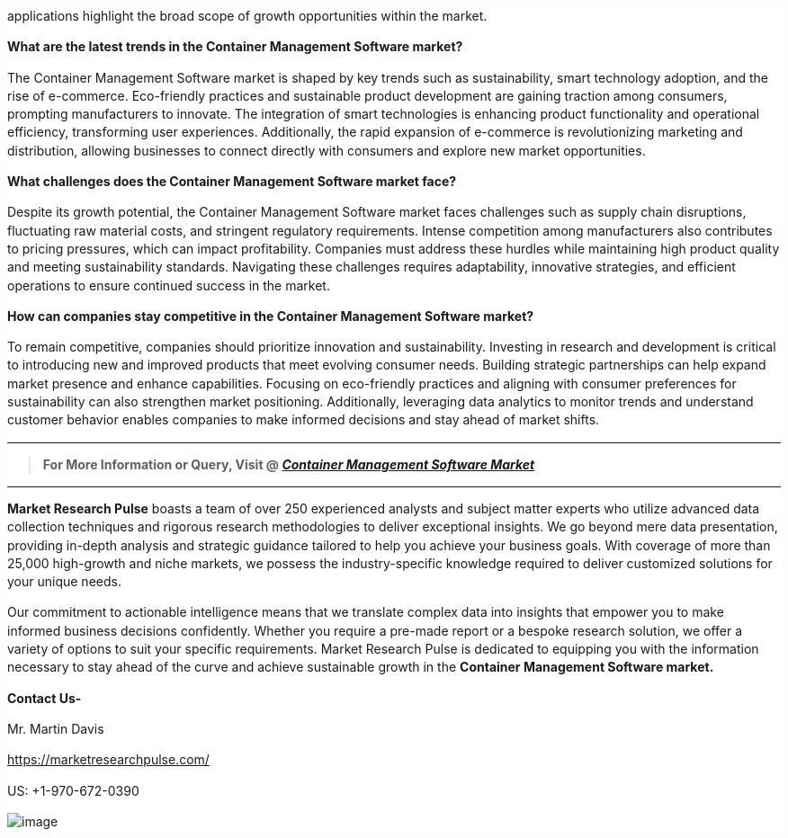 applications highlight the broad scope of growth opportunities within the market.</p><p><strong>What are the latest trends in the Container Management Software market?</strong></p><p>The Container Management Software market is shaped by key trends such as sustainability, smart technology adoption, and the rise of e-commerce. Eco-friendly practices and sustainable product development are gaining traction among consumers, prompting manufacturers to innovate. The integration of smart technologies is enhancing product functionality and operational efficiency, transforming user experiences. Additionally, the rapid expansion of e-commerce is revolutionizing marketing and distribution, allowing businesses to connect directly with consumers and explore new market opportunities.</p><p><strong>What challenges does the Container Management Software market face?</strong></p><p>Despite its growth potential, the Container Management Software market faces challenges such as supply chain disruptions, fluctuating raw material costs, and stringent regulatory requirements. Intense competition among manufacturers also contributes to pricing pressures, which can impact profitability. Companies must address these hurdles while maintaining high product quality and meeting sustainability standards. Navigating these challenges requires adaptability, innovative strategies, and efficient operations to ensure continued success in the market.</p><p><strong>How can companies stay competitive in the Container Management Software market?</strong></p><p>To remain competitive, companies should prioritize innovation and sustainability. Investing in research and development is critical to introducing new and improved products that meet evolving consumer needs. Building strategic partnerships can help expand market presence and enhance capabilities. Focusing on eco-friendly practices and aligning with consumer preferences for sustainability can also strengthen market positioning. Additionally, leveraging data analytics to monitor trends and understand customer behavior enables companies to make informed decisions and stay ahead of market shifts.</p><hr /><blockquote><p><strong>For More Information or Query, Visit @&nbsp;<em><a href="https://marketresearchpulse.com/report/3621/container-management-software-market?utm_source=Linkedin&utm_medium=0115">Container Management Software Market</a></em></strong></p></blockquote><hr /><p><strong>Market Research Pulse</strong> boasts a team of over 250 experienced analysts and subject matter experts who utilize advanced data collection techniques and rigorous research methodologies to deliver exceptional insights. We go beyond mere data presentation, providing in-depth analysis and strategic guidance tailored to help you achieve your business goals. With coverage of more than 25,000 high-growth and niche markets, we possess the industry-specific knowledge required to deliver customized solutions for your unique needs.</p><p>Our commitment to actionable intelligence means that we translate complex data into insights that empower you to make informed business decisions confidently. Whether you require a pre-made report or a bespoke research solution, we offer a variety of options to suit your specific requirements. Market Research Pulse is dedicated to equipping you with the information necessary to stay ahead of the curve and achieve sustainable growth in the <strong>Container Management Software market.</strong></p><p><strong>Contact Us-</strong></p><p>Mr. Martin Davis</p><p>https://marketresearchpulse.com/</p><p>US: +1-970-672-0390</p>
![image](https://github.com/user-attachments/assets/e99faa28-cb86-45a7-94f3-df0d12d1babe)
